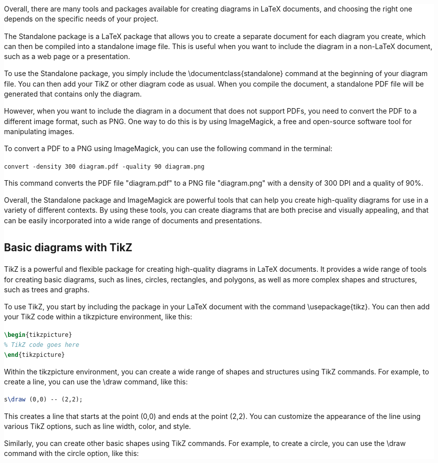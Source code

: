 Overall, there are many tools and packages available for creating diagrams in LaTeX documents, and choosing the right one depends on the specific needs of your project.


The Standalone package is a LaTeX package that allows you to create a separate document for each diagram you create, which can then be compiled into a standalone image file. This is useful when you want to include the diagram in a non-LaTeX document, such as a web page or a presentation.

To use the Standalone package, you simply include the \documentclass{standalone} command at the beginning of your diagram file. You can then add your TikZ or other diagram code as usual. When you compile the document, a standalone PDF file will be generated that contains only the diagram.

However, when you want to include the diagram in a document that does not support PDFs, you need to convert the PDF to a different image format, such as PNG. One way to do this is by using ImageMagick, a free and open-source software tool for manipulating images.

To convert a PDF to a PNG using ImageMagick, you can use the following command in the terminal:


```latex
convert -density 300 diagram.pdf -quality 90 diagram.png
```
This command converts the PDF file "diagram.pdf" to a PNG file "diagram.png" with a density of 300 DPI and a quality of 90%.

Overall, the Standalone package and ImageMagick are powerful tools that can help you create high-quality diagrams for use in a variety of different contexts. By using these tools, you can create diagrams that are both precise and visually appealing, and that can be easily incorporated into a wide range of documents and presentations.


## Basic diagrams with TikZ
TikZ is a powerful and flexible package for creating high-quality diagrams in LaTeX documents. It provides a wide range of tools for creating basic diagrams, such as lines, circles, rectangles, and polygons, as well as more complex shapes and structures, such as trees and graphs.

To use TikZ, you start by including the package in your LaTeX document with the command \usepackage{tikz}. You can then add your TikZ code within a tikzpicture environment, like this:


```latex
\begin{tikzpicture}
% TikZ code goes here
\end{tikzpicture}
```
Within the tikzpicture environment, you can create a wide range of shapes and structures using TikZ commands. For example, to create a line, you can use the \draw command, like this:


```latex
s\draw (0,0) -- (2,2);
```
This creates a line that starts at the point (0,0) and ends at the point (2,2). You can customize the appearance of the line using various TikZ options, such as line width, color, and style.

Similarly, you can create other basic shapes using TikZ commands. For example, to create a circle, you can use the \draw command with the circle option, like this:

